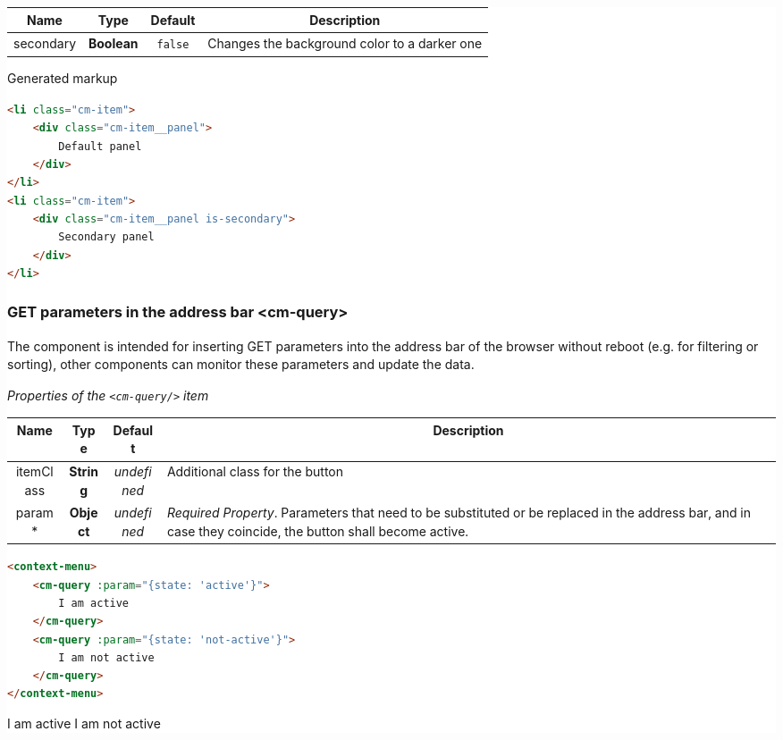 | Name         | Type        | Default      | Description                          |
|:------------:|:-----------:|:------------:|--------------------------------------|
| secondary    | **Boolean** | `false`      | Changes the background color to a darker one |

Generated markup
```html
<li class="cm-item">
    <div class="cm-item__panel">
        Default panel
    </div>
</li>
<li class="cm-item">
    <div class="cm-item__panel is-secondary">
        Secondary panel
    </div>
</li>
```


### GET parameters in the address bar &lt;cm-query&gt;

The component is intended for inserting GET parameters into the address bar of the browser without reboot (e.g. for filtering or sorting), other components can monitor these parameters and update the data.

*Properties of the `<cm-query/>` item*

| Name         | Type        | Default      | Description                          |
|:------------:|:-----------:|:------------:|--------------------------------------|
| itemClass    | **String**  | *undefined*  | Additional class for the button      |
| param*       | **Object**  | *undefined*  | *Required Property*. Parameters that need to be substituted or be replaced in the address bar, and in case they coincide, the button shall become active. |


```html
<context-menu>
    <cm-query :param="{state: 'active'}">
        I am active
    </cm-query>
    <cm-query :param="{state: 'not-active'}">
        I am not active
    </cm-query>
</context-menu>
```

<div class="vue-example">
<context-menu>
    <cm-query :param="{state: 'active'}">
        I am active
    </cm-query>
    <cm-query :param="{state: 'not-active'}">
        I am not active
    </cm-query>
</context-menu>
</div>
